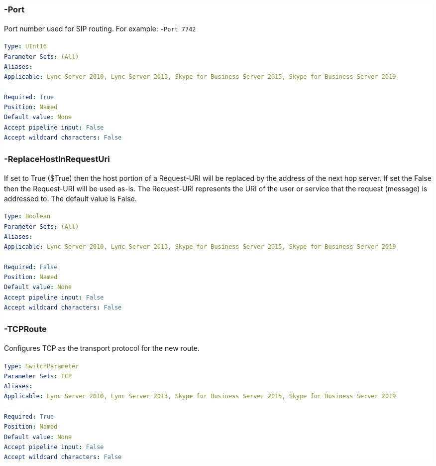 ### -Port
Port number used for SIP routing.
For example: `-Port 7742`


```yaml
Type: UInt16
Parameter Sets: (All)
Aliases: 
Applicable: Lync Server 2010, Lync Server 2013, Skype for Business Server 2015, Skype for Business Server 2019

Required: True
Position: Named
Default value: None
Accept pipeline input: False
Accept wildcard characters: False
```

### -ReplaceHostInRequestUri
If set to True ($True) then the host portion of a Request-URI will be replaced by the address of the next hop server.
If set the False then the Request-URI will be used as-is.
The Request-URI represents the URI of the user or service that the request (message) is addressed to.
The default value is False.

```yaml
Type: Boolean
Parameter Sets: (All)
Aliases: 
Applicable: Lync Server 2010, Lync Server 2013, Skype for Business Server 2015, Skype for Business Server 2019

Required: False
Position: Named
Default value: None
Accept pipeline input: False
Accept wildcard characters: False
```

### -TCPRoute
Configures TCP as the transport protocol for the new route.

```yaml
Type: SwitchParameter
Parameter Sets: TCP
Aliases: 
Applicable: Lync Server 2010, Lync Server 2013, Skype for Business Server 2015, Skype for Business Server 2019

Required: True
Position: Named
Default value: None
Accept pipeline input: False
Accept wildcard characters: False
```
